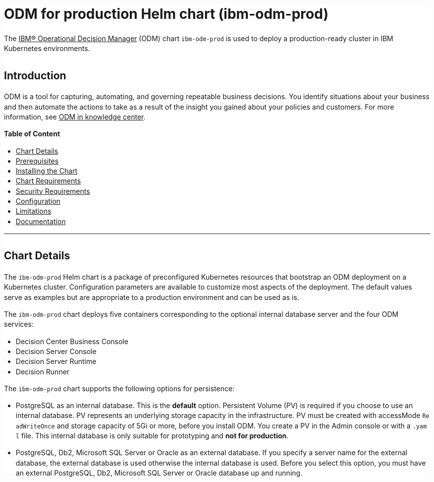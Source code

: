 # ODM for production Helm chart (ibm-odm-prod)

The [IBM® Operational Decision Manager](https://www.ibm.com/products/operational-decision-manager) (ODM) chart `ibm-odm-prod` is used to deploy a production-ready cluster in IBM Kubernetes environments.

## Introduction

ODM is a tool for capturing, automating, and governing repeatable business decisions. You identify situations about your business and then automate the actions to take as a result of the insight you gained about your policies and customers. For more information, see [ODM in knowledge center](https://www.ibm.com/docs/en/odm/9.5.0).

**Table of Content**

- [Chart Details](#chart-details)
- [Prerequisites](#prerequisites)
- [Installing the Chart](#installing-the-chart)
- [Chart Requirements](#chart-requirements)
- [Security Requirements](#security-requirements)
- [Configuration](#configuration)
- [Limitations](#limitations)
- [Documentation](#documentation)

---

## Chart Details

The `ibm-odm-prod` Helm chart is a package of preconfigured Kubernetes resources that bootstrap an ODM deployment on a Kubernetes cluster. Configuration parameters are available to customize most aspects of the deployment. The default values serve as examples but are appropriate to a production environment and can be used as is.

The `ibm-odm-prod` chart deploys five containers corresponding to the optional internal database server and the four ODM services:
- Decision Center Business Console
- Decision Server Console
- Decision Server Runtime
- Decision Runner

The `ibm-odm-prod` chart supports the following options for persistence:

- PostgreSQL as an internal database. This is the **default** option. Persistent Volume (PV) is required if you choose to use an internal database. PV represents an underlying storage capacity in the infrastructure. PV must be created with accessMode `ReadWriteOnce` and storage capacity of 5Gi or more, before you install ODM. You create a PV in the Admin console or with a `.yaml` file. This internal database is only suitable for prototyping and **not for production**.

- PostgreSQL, Db2, Microsoft SQL Server or Oracle as an external database. If you specify a server name for the external database, the external database is used otherwise the internal database is used. Before you select this option, you must have an external PostgreSQL, Db2, Microsoft SQL Server or Oracle database up and running.
